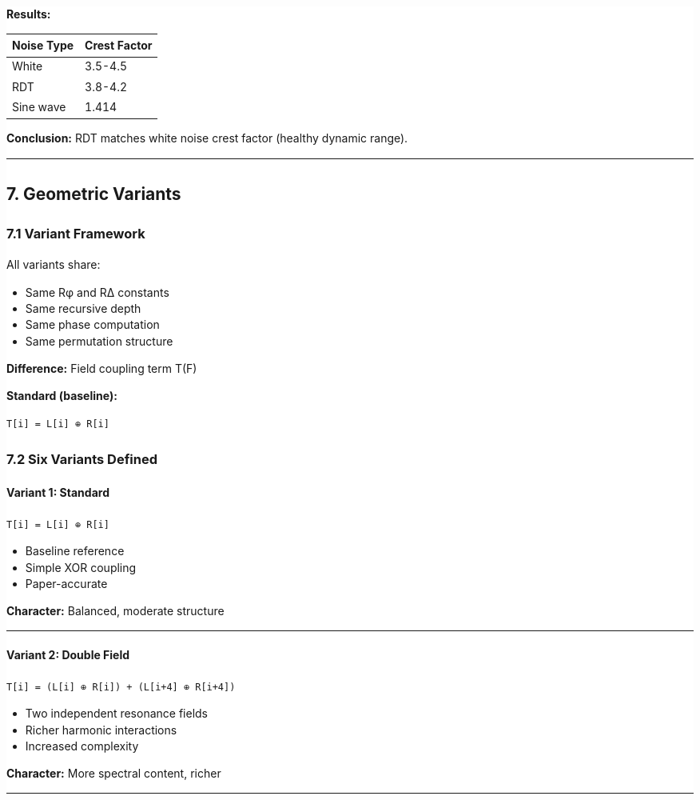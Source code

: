 **Results:**

| Noise Type | Crest Factor |
|------------|--------------|
| White | 3.5-4.5 |
| RDT | 3.8-4.2 |
| Sine wave | 1.414 |

**Conclusion:** RDT matches white noise crest factor (healthy dynamic range).

---

## 7. Geometric Variants

### 7.1 Variant Framework

All variants share:
- Same Rφ and RΔ constants
- Same recursive depth
- Same phase computation
- Same permutation structure

**Difference:** Field coupling term T(F)

**Standard (baseline):**
```
T[i] = L[i] ⊕ R[i]
```

### 7.2 Six Variants Defined

#### **Variant 1: Standard**
```
T[i] = L[i] ⊕ R[i]
```
- Baseline reference
- Simple XOR coupling
- Paper-accurate

**Character:** Balanced, moderate structure

---

#### **Variant 2: Double Field**
```
T[i] = (L[i] ⊕ R[i]) + (L[i+4] ⊕ R[i+4])
```
- Two independent resonance fields
- Richer harmonic interactions
- Increased complexity

**Character:** More spectral content, richer

---
